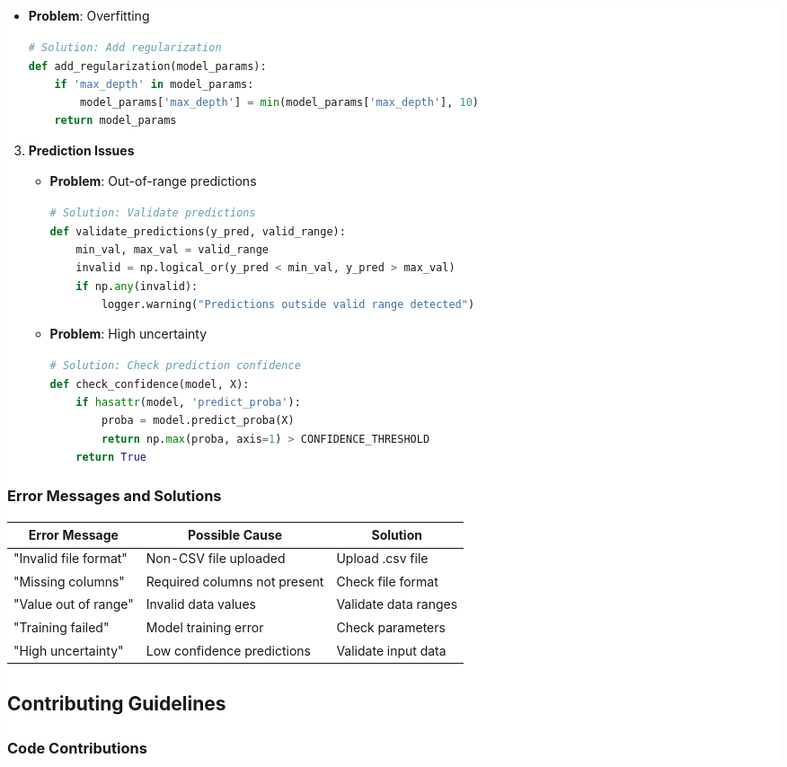    - **Problem**: Overfitting
     ```python
     # Solution: Add regularization
     def add_regularization(model_params):
         if 'max_depth' in model_params:
             model_params['max_depth'] = min(model_params['max_depth'], 10)
         return model_params
     ```

3. **Prediction Issues**
   - **Problem**: Out-of-range predictions
     ```python
     # Solution: Validate predictions
     def validate_predictions(y_pred, valid_range):
         min_val, max_val = valid_range
         invalid = np.logical_or(y_pred < min_val, y_pred > max_val)
         if np.any(invalid):
             logger.warning("Predictions outside valid range detected")
     ```

   - **Problem**: High uncertainty
     ```python
     # Solution: Check prediction confidence
     def check_confidence(model, X):
         if hasattr(model, 'predict_proba'):
             proba = model.predict_proba(X)
             return np.max(proba, axis=1) > CONFIDENCE_THRESHOLD
         return True
     ```

### Error Messages and Solutions

| Error Message | Possible Cause | Solution |
|--------------|---------------|----------|
| "Invalid file format" | Non-CSV file uploaded | Upload .csv file |
| "Missing columns" | Required columns not present | Check file format |
| "Value out of range" | Invalid data values | Validate data ranges |
| "Training failed" | Model training error | Check parameters |
| "High uncertainty" | Low confidence predictions | Validate input data |

## Contributing Guidelines

### Code Contributions
